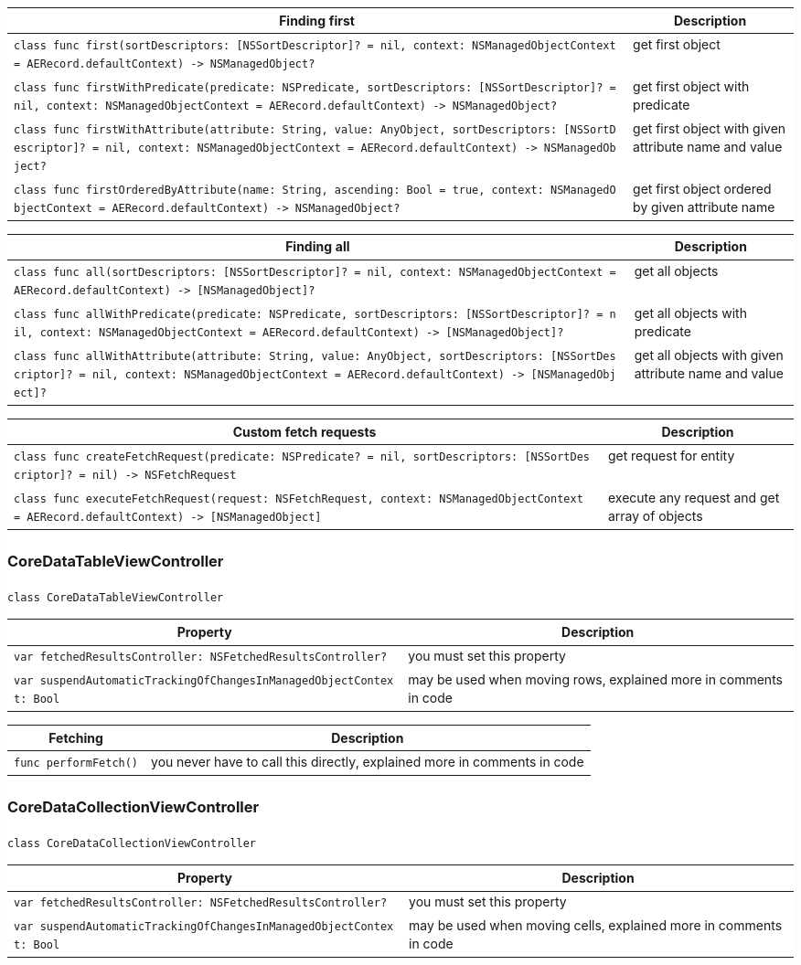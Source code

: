 Finding first | Description
------------ | -------------
`class func first(sortDescriptors: [NSSortDescriptor]? = nil, context: NSManagedObjectContext = AERecord.defaultContext) -> NSManagedObject?` | get first object
`class func firstWithPredicate(predicate: NSPredicate, sortDescriptors: [NSSortDescriptor]? = nil, context: NSManagedObjectContext = AERecord.defaultContext) -> NSManagedObject?` | get first object with predicate
`class func firstWithAttribute(attribute: String, value: AnyObject, sortDescriptors: [NSSortDescriptor]? = nil, context: NSManagedObjectContext = AERecord.defaultContext) -> NSManagedObject?` | get first object with given attribute name and value
`class func firstOrderedByAttribute(name: String, ascending: Bool = true, context: NSManagedObjectContext = AERecord.defaultContext) -> NSManagedObject?` | get first object ordered by given attribute name

Finding all | Description
------------ | -------------
`class func all(sortDescriptors: [NSSortDescriptor]? = nil, context: NSManagedObjectContext = AERecord.defaultContext) -> [NSManagedObject]?` | get all objects
`class func allWithPredicate(predicate: NSPredicate, sortDescriptors: [NSSortDescriptor]? = nil, context: NSManagedObjectContext = AERecord.defaultContext) -> [NSManagedObject]?` | get all objects with predicate
`class func allWithAttribute(attribute: String, value: AnyObject, sortDescriptors: [NSSortDescriptor]? = nil, context: NSManagedObjectContext = AERecord.defaultContext) -> [NSManagedObject]?` | get all objects with given attribute name and value

Custom fetch requests | Description
------------ | -------------
`class func createFetchRequest(predicate: NSPredicate? = nil, sortDescriptors: [NSSortDescriptor]? = nil) -> NSFetchRequest` | get request for entity
`class func executeFetchRequest(request: NSFetchRequest, context: NSManagedObjectContext = AERecord.defaultContext) -> [NSManagedObject]` | execute any request and get array of objects


### CoreDataTableViewController
`class CoreDataTableViewController`

Property | Description
------------ | -------------
`var fetchedResultsController: NSFetchedResultsController?` | you must set this property
`var suspendAutomaticTrackingOfChangesInManagedObjectContext: Bool` | may be used when moving rows, explained more in comments in code

Fetching | Description
------------ | -------------
`func performFetch()` | you never have to call this directly, explained more in comments in code


### CoreDataCollectionViewController
`class CoreDataCollectionViewController`

Property | Description
------------ | -------------
`var fetchedResultsController: NSFetchedResultsController?` | you must set this property
`var suspendAutomaticTrackingOfChangesInManagedObjectContext: Bool` | may be used when moving cells, explained more in comments in code
